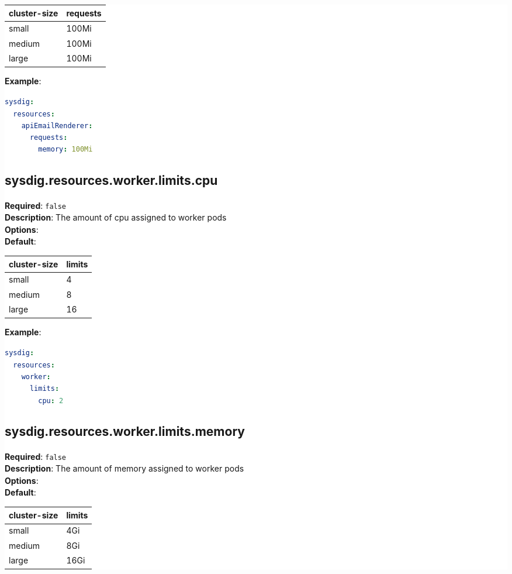| cluster-size | requests |
| ------------ | -------- |
| small        | 100Mi    |
| medium       | 100Mi    |
| large        | 100Mi    |

**Example**:

```yaml
sysdig:
  resources:
    apiEmailRenderer:
      requests:
        memory: 100Mi
```

## **sysdig.resources.worker.limits.cpu**
**Required**: `false`<br>
**Description**: The amount of cpu assigned to worker pods<br>
**Options**:<br>
**Default**:

| cluster-size | limits |
| ------------ | ------ |
| small        | 4      |
| medium       | 8      |
| large        | 16     |

**Example**:

```yaml
sysdig:
  resources:
    worker:
      limits:
        cpu: 2
```

## **sysdig.resources.worker.limits.memory**
**Required**: `false`<br>
**Description**: The amount of memory assigned to worker pods<br>
**Options**:<br>
**Default**:

| cluster-size | limits |
| ------------ | ------ |
| small        | 4Gi    |
| medium       | 8Gi    |
| large        | 16Gi   |
